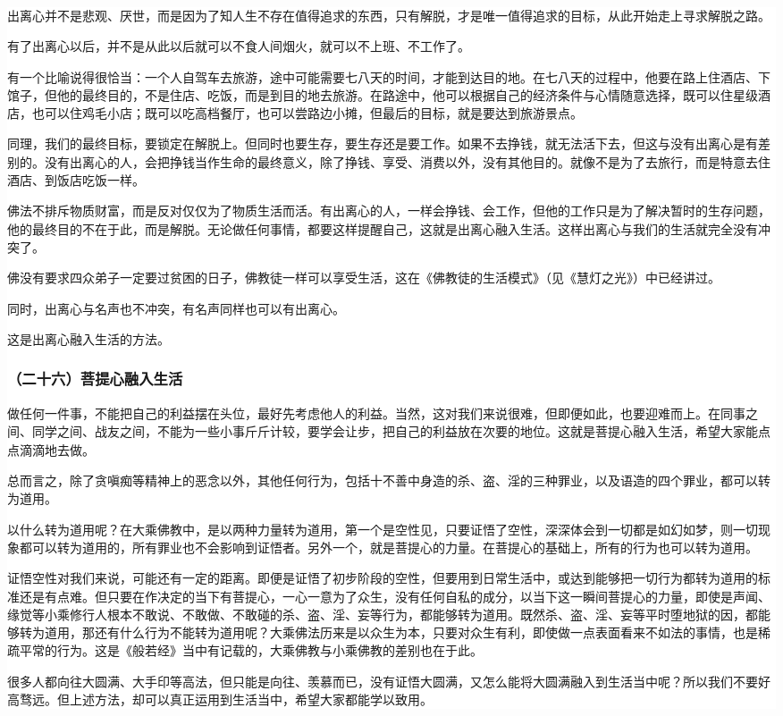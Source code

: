 出离心并不是悲观、厌世，而是因为了知人生不存在值得追求的东西，只有解脱，才是唯一值得追求的目标，从此开始走上寻求解脱之路。

有了出离心以后，并不是从此以后就可以不食人间烟火，就可以不上班、不工作了。

有一个比喻说得很恰当：一个人自驾车去旅游，途中可能需要七八天的时间，才能到达目的地。在七八天的过程中，他要在路上住酒店、下馆子，但他的最终目的，不是住店、吃饭，而是到目的地去旅游。在路途中，他可以根据自己的经济条件与心情随意选择，既可以住星级酒店，也可以住鸡毛小店；既可以吃高档餐厅，也可以尝路边小摊，但最后的目标，就是要达到旅游景点。

同理，我们的最终目标，要锁定在解脱上。但同时也要生存，要生存还是要工作。如果不去挣钱，就无法活下去，但这与没有出离心是有差别的。没有出离心的人，会把挣钱当作生命的最终意义，除了挣钱、享受、消费以外，没有其他目的。就像不是为了去旅行，而是特意去住酒店、到饭店吃饭一样。

佛法不排斥物质财富，而是反对仅仅为了物质生活而活。有出离心的人，一样会挣钱、会工作，但他的工作只是为了解决暂时的生存问题，他的最终目的不在于此，而是解脱。无论做任何事情，都要这样提醒自己，这就是出离心融入生活。这样出离心与我们的生活就完全没有冲突了。

佛没有要求四众弟子一定要过贫困的日子，佛教徒一样可以享受生活，这在《佛教徒的生活模式》（见《慧灯之光》）中已经讲过。

同时，出离心与名声也不冲突，有名声同样也可以有出离心。

这是出离心融入生活的方法。

### （二十六）菩提心融入生活

做任何一件事，不能把自己的利益摆在头位，最好先考虑他人的利益。当然，这对我们来说很难，但即便如此，也要迎难而上。在同事之间、同学之间、战友之间，不能为一些小事斤斤计较，要学会让步，把自己的利益放在次要的地位。这就是菩提心融入生活，希望大家能点点滴滴地去做。

总而言之，除了贪嗔痴等精神上的恶念以外，其他任何行为，包括十不善中身造的杀、盗、淫的三种罪业，以及语造的四个罪业，都可以转为道用。

以什么转为道用呢？在大乘佛教中，是以两种力量转为道用，第一个是空性见，只要证悟了空性，深深体会到一切都是如幻如梦，则一切现象都可以转为道用的，所有罪业也不会影响到证悟者。另外一个，就是菩提心的力量。在菩提心的基础上，所有的行为也可以转为道用。

证悟空性对我们来说，可能还有一定的距离。即便是证悟了初步阶段的空性，但要用到日常生活中，或达到能够把一切行为都转为道用的标准还是有点难。但只要在作决定的当下有菩提心，一心一意为了众生，没有任何自私的成分，以当下这一瞬间菩提心的力量，即使是声闻、缘觉等小乘修行人根本不敢说、不敢做、不敢碰的杀、盗、淫、妄等行为，都能够转为道用。既然杀、盗、淫、妄等平时堕地狱的因，都能够转为道用，那还有什么行为不能转为道用呢？大乘佛法历来是以众生为本，只要对众生有利，即使做一点表面看来不如法的事情，也是稀疏平常的行为。这是《般若经》当中有记载的，大乘佛教与小乘佛教的差别也在于此。

很多人都向往大圆满、大手印等高法，但只能是向往、羡慕而已，没有证悟大圆满，又怎么能将大圆满融入到生活当中呢？所以我们不要好高骛远。但上述方法，却可以真正运用到生活当中，希望大家都能学以致用。
